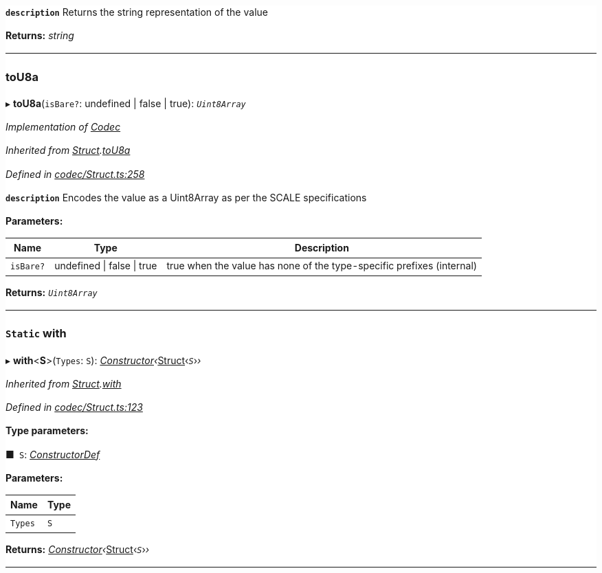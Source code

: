 **`description`** Returns the string representation of the value

**Returns:** *string*

___

###  toU8a

▸ **toU8a**(`isBare?`: undefined | false | true): *`Uint8Array`*

*Implementation of [Codec](../interfaces/_types_.codec.md)*

*Inherited from [Struct](_codec_struct_.struct.md).[toU8a](_codec_struct_.struct.md#tou8a)*

*Defined in [codec/Struct.ts:258](https://github.com/polkadot-js/api/blob/3b8db2e/packages/types/src/codec/Struct.ts#L258)*

**`description`** Encodes the value as a Uint8Array as per the SCALE specifications

**Parameters:**

Name | Type | Description |
------ | ------ | ------ |
`isBare?` | undefined \| false \| true | true when the value has none of the type-specific prefixes (internal)  |

**Returns:** *`Uint8Array`*

___

### `Static` with

▸ **with**<**S**>(`Types`: `S`): *[Constructor](../interfaces/_types_.constructor.md)‹*[Struct](_codec_struct_.struct.md)‹*`S`*›*›*

*Inherited from [Struct](_codec_struct_.struct.md).[with](_codec_struct_.struct.md#static-with)*

*Defined in [codec/Struct.ts:123](https://github.com/polkadot-js/api/blob/3b8db2e/packages/types/src/codec/Struct.ts#L123)*

**Type parameters:**

■` S`: *[ConstructorDef](../modules/_types_.md#constructordef)*

**Parameters:**

Name | Type |
------ | ------ |
`Types` | `S` |

**Returns:** *[Constructor](../interfaces/_types_.constructor.md)‹*[Struct](_codec_struct_.struct.md)‹*`S`*›*›*

___